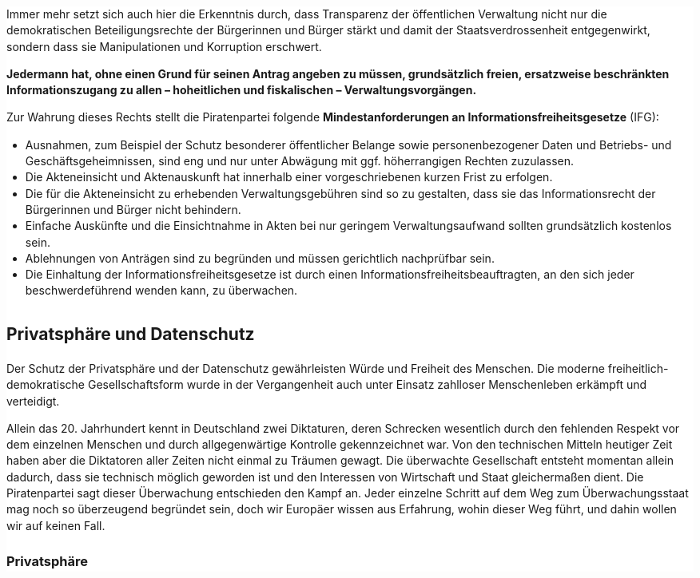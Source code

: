 Immer mehr setzt sich auch hier die Erkenntnis durch, dass Transparenz
der öffentlichen Verwaltung nicht nur die demokratischen
Beteiligungsrechte der Bürgerinnen und Bürger stärkt und damit der
Staatsverdrossenheit entgegenwirkt, sondern dass sie Manipulationen und
Korruption erschwert.

**Jedermann hat, ohne einen Grund für seinen Antrag angeben zu müssen,
grundsätzlich freien, ersatzweise beschränkten Informationszugang zu
allen – hoheitlichen und fiskalischen – Verwaltungsvorgängen.**

Zur Wahrung dieses Rechts stellt die Piratenpartei folgende
**Mindestanforderungen an Informationsfreiheitsgesetze** (IFG):

-   Ausnahmen, zum Beispiel der Schutz besonderer öffentlicher Belange
    sowie personenbezogener Daten und Betriebs- und
    Geschäftsgeheimnissen, sind eng und nur unter Abwägung mit ggf.
    höherrangigen Rechten zuzulassen.
-   Die Akteneinsicht und Aktenauskunft hat innerhalb einer
    vorgeschriebenen kurzen Frist zu erfolgen.
-   Die für die Akteneinsicht zu erhebenden Verwaltungsgebühren sind so
    zu gestalten, dass sie das Informationsrecht der Bürgerinnen und
    Bürger nicht behindern.
-   Einfache Auskünfte und die Einsichtnahme in Akten bei nur geringem
    Verwaltungsaufwand sollten grundsätzlich kostenlos sein.
-   Ablehnungen von Anträgen sind zu begründen und müssen gerichtlich
    nachprüfbar sein.
-   Die Einhaltung der Informationsfreiheitsgesetze ist durch einen
    Informationsfreiheitsbeauftragten, an den sich jeder
    beschwerdeführend wenden kann, zu überwachen.



## Privatsphäre und Datenschutz

Der Schutz der Privatsphäre und der Datenschutz gewährleisten Würde und
Freiheit des Menschen. Die moderne freiheitlich-demokratische
Gesellschaftsform wurde in der Vergangenheit auch unter Einsatz
zahlloser Menschenleben erkämpft und verteidigt.

Allein das 20. Jahrhundert kennt in Deutschland zwei Diktaturen, deren
Schrecken wesentlich durch den fehlenden Respekt vor dem einzelnen
Menschen und durch allgegenwärtige Kontrolle gekennzeichnet war. Von den
technischen Mitteln heutiger Zeit haben aber die Diktatoren aller Zeiten
nicht einmal zu Träumen gewagt. Die überwachte Gesellschaft entsteht
momentan allein dadurch, dass sie technisch möglich geworden ist und den
Interessen von Wirtschaft und Staat gleichermaßen dient. Die
Piratenpartei sagt dieser Überwachung entschieden den Kampf an. Jeder
einzelne Schritt auf dem Weg zum Überwachungsstaat mag noch so
überzeugend begründet sein, doch wir Europäer wissen aus Erfahrung,
wohin dieser Weg führt, und dahin wollen wir auf keinen Fall.


### Privatsphäre
